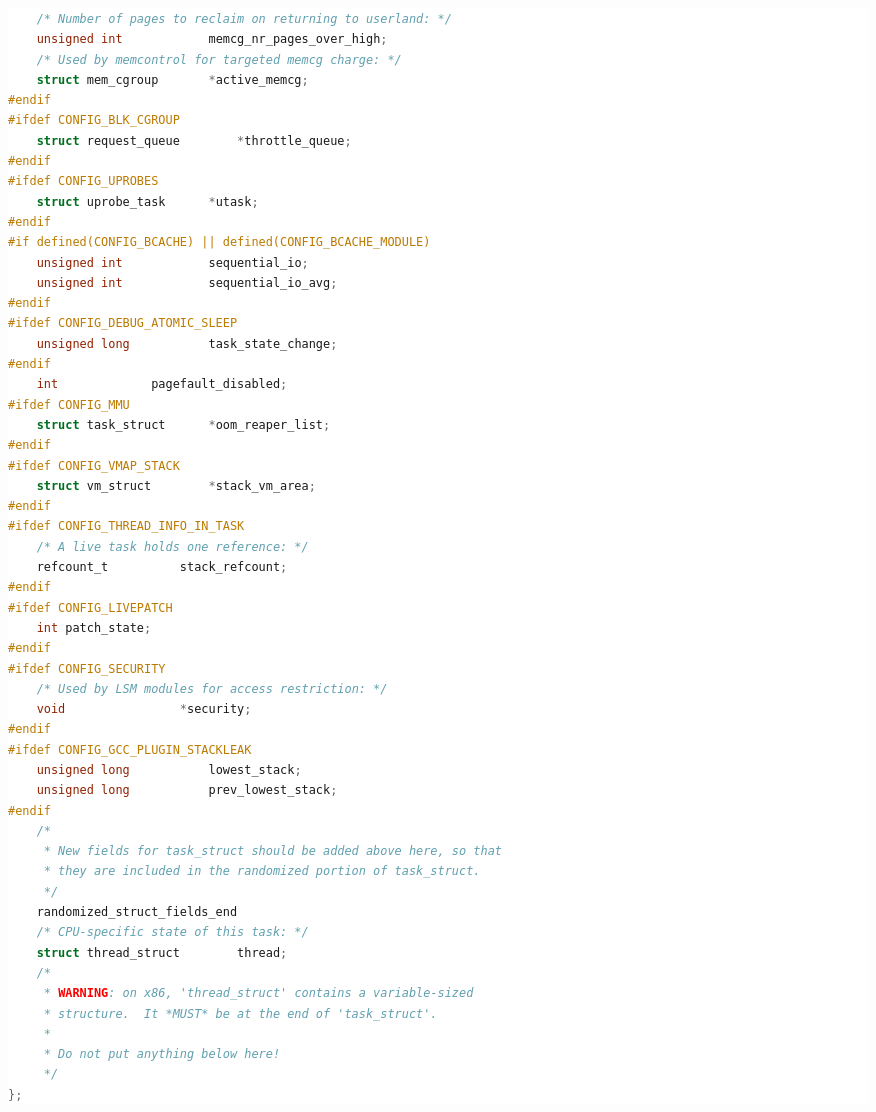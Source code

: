 ```C
	/* Number of pages to reclaim on returning to userland: */
	unsigned int			memcg_nr_pages_over_high;
	/* Used by memcontrol for targeted memcg charge: */
	struct mem_cgroup		*active_memcg;
#endif
#ifdef CONFIG_BLK_CGROUP
	struct request_queue		*throttle_queue;
#endif
#ifdef CONFIG_UPROBES
	struct uprobe_task		*utask;
#endif
#if defined(CONFIG_BCACHE) || defined(CONFIG_BCACHE_MODULE)
	unsigned int			sequential_io;
	unsigned int			sequential_io_avg;
#endif
#ifdef CONFIG_DEBUG_ATOMIC_SLEEP
	unsigned long			task_state_change;
#endif
	int				pagefault_disabled;
#ifdef CONFIG_MMU
	struct task_struct		*oom_reaper_list;
#endif
#ifdef CONFIG_VMAP_STACK
	struct vm_struct		*stack_vm_area;
#endif
#ifdef CONFIG_THREAD_INFO_IN_TASK
	/* A live task holds one reference: */
	refcount_t			stack_refcount;
#endif
#ifdef CONFIG_LIVEPATCH
	int patch_state;
#endif
#ifdef CONFIG_SECURITY
	/* Used by LSM modules for access restriction: */
	void				*security;
#endif
#ifdef CONFIG_GCC_PLUGIN_STACKLEAK
	unsigned long			lowest_stack;
	unsigned long			prev_lowest_stack;
#endif
	/*
	 * New fields for task_struct should be added above here, so that
	 * they are included in the randomized portion of task_struct.
	 */
	randomized_struct_fields_end
	/* CPU-specific state of this task: */
	struct thread_struct		thread;
	/*
	 * WARNING: on x86, 'thread_struct' contains a variable-sized
	 * structure.  It *MUST* be at the end of 'task_struct'.
	 *
	 * Do not put anything below here!
	 */
};
```
